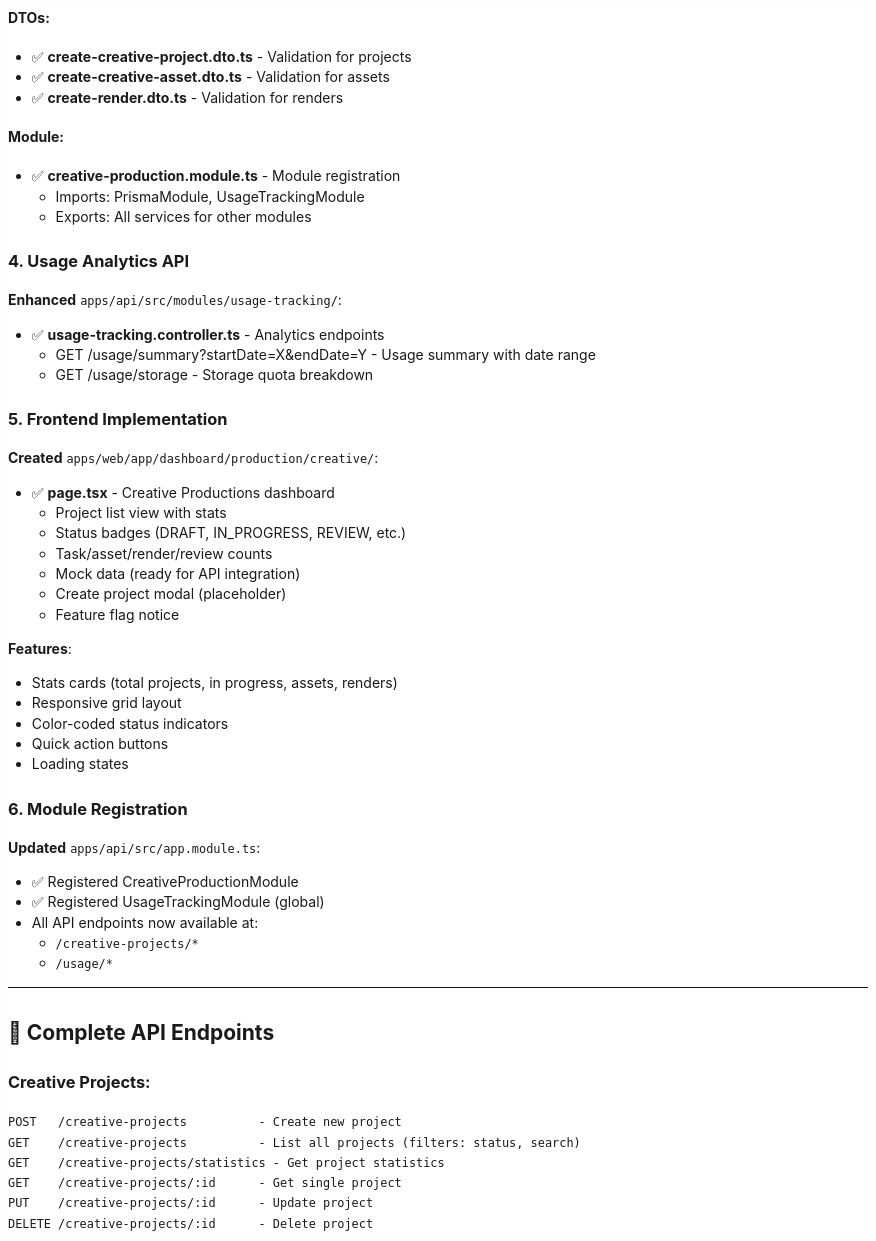 #### DTOs:
- ✅ **create-creative-project.dto.ts** - Validation for projects
- ✅ **create-creative-asset.dto.ts** - Validation for assets
- ✅ **create-render.dto.ts** - Validation for renders

#### Module:
- ✅ **creative-production.module.ts** - Module registration
  - Imports: PrismaModule, UsageTrackingModule
  - Exports: All services for other modules

### 4. Usage Analytics API

**Enhanced** `apps/api/src/modules/usage-tracking/`:
- ✅ **usage-tracking.controller.ts** - Analytics endpoints
  - GET /usage/summary?startDate=X&endDate=Y - Usage summary with date range
  - GET /usage/storage - Storage quota breakdown

### 5. Frontend Implementation

**Created** `apps/web/app/dashboard/production/creative/`:
- ✅ **page.tsx** - Creative Productions dashboard
  - Project list view with stats
  - Status badges (DRAFT, IN_PROGRESS, REVIEW, etc.)
  - Task/asset/render/review counts
  - Mock data (ready for API integration)
  - Create project modal (placeholder)
  - Feature flag notice

**Features**:
- Stats cards (total projects, in progress, assets, renders)
- Responsive grid layout
- Color-coded status indicators
- Quick action buttons
- Loading states

### 6. Module Registration

**Updated** `apps/api/src/app.module.ts`:
- ✅ Registered CreativeProductionModule
- ✅ Registered UsageTrackingModule (global)
- All API endpoints now available at:
  - `/creative-projects/*`
  - `/usage/*`

---

## 🎯 Complete API Endpoints

### Creative Projects:
```
POST   /creative-projects          - Create new project
GET    /creative-projects          - List all projects (filters: status, search)
GET    /creative-projects/statistics - Get project statistics
GET    /creative-projects/:id      - Get single project
PUT    /creative-projects/:id      - Update project
DELETE /creative-projects/:id      - Delete project
```
